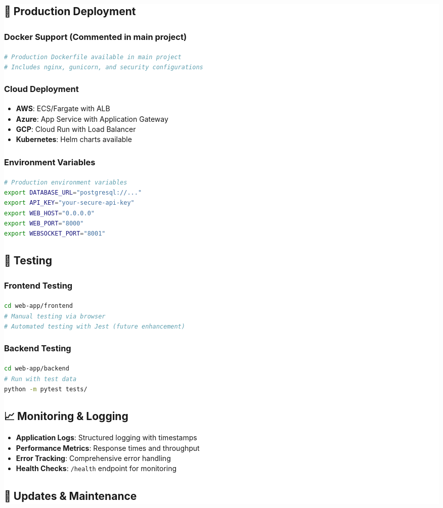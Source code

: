 ## 🚀 Production Deployment

### Docker Support (Commented in main project)
```dockerfile
# Production Dockerfile available in main project
# Includes nginx, gunicorn, and security configurations
```

### Cloud Deployment
- **AWS**: ECS/Fargate with ALB
- **Azure**: App Service with Application Gateway
- **GCP**: Cloud Run with Load Balancer
- **Kubernetes**: Helm charts available

### Environment Variables
```bash
# Production environment variables
export DATABASE_URL="postgresql://..."
export API_KEY="your-secure-api-key"
export WEB_HOST="0.0.0.0"
export WEB_PORT="8000"
export WEBSOCKET_PORT="8001"
```

## 🧪 Testing

### Frontend Testing
```bash
cd web-app/frontend
# Manual testing via browser
# Automated testing with Jest (future enhancement)
```

### Backend Testing
```bash
cd web-app/backend
# Run with test data
python -m pytest tests/
```

## 📈 Monitoring & Logging

- **Application Logs**: Structured logging with timestamps
- **Performance Metrics**: Response times and throughput
- **Error Tracking**: Comprehensive error handling
- **Health Checks**: `/health` endpoint for monitoring

## 🔄 Updates & Maintenance

